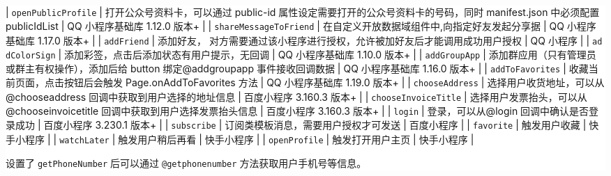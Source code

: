 | `openPublicProfile`    | 打开公众号资料卡，可以通过 public-id 属性设定需要打开的公众号资料卡的号码，同时 manifest.json 中必须配置 publicIdList | QQ 小程序基础库 1.12.0 版本+                                                                                                                                                                                          |
| `shareMessageToFriend` |                                     在自定义开放数据域组件中,向指定好友发起分享据                                     | QQ 小程序基础库 1.17.0 版本+                                                                                                                                                                                          |
| `addFriend`            |                      添加好友， 对方需要通过该小程序进行授权，允许被加好友后才能调用成功用户授权                      | QQ 小程序                                                                                                                                                                                                             |
| `addColorSign`         |                                      添加彩签，点击后添加状态有用户提示，无回调                                       | QQ 小程序基础库 1.10.0 版本+                                                                                                                                                                                          |
| `addGroupApp`          |               添加群应用（只有管理员或群主有权操作），添加后给 button 绑定@addgroupapp 事件接收回调数据               | QQ 小程序基础库 1.16.0 版本+                                                                                                                                                                                          |
| `addToFavorites`       |                               收藏当前页面，点击按钮后会触发 Page.onAddToFavorites 方法                               | QQ 小程序基础库 1.19.0 版本+                                                                                                                                                                                          |
| `chooseAddress`        |                         选择用户收货地址，可以从@chooseaddress 回调中获取到用户选择的地址信息                         | 百度小程序 3.160.3 版本+                                                                                                                                                                                              |
| `chooseInvoiceTitle`   |                     选择用户发票抬头，可以从@chooseinvoicetitle 回调中获取到用户选择发票抬头信息                      | 百度小程序 3.160.3 版本+                                                                                                                                                                                              |
| `login`                |                                       登录，可以从@login 回调中确认是否登录成功                                       | 百度小程序 3.230.1 版本+                                                                                                                                                                                              |
| `subscribe`            |                                         订阅类模板消息，需要用户授权才可发送                                          | 百度小程序                                                                                                                                                                                                            |
| `favorite`             |                                                     触发用户收藏                                                      | 快手小程序                                                                                                                                                                                                            |
| `watchLater`           |                                                   触发用户稍后再看                                                    | 快手小程序                                                                                                                                                                                                            |
| `openProfile`          |                                                   触发打开用户主页                                                    | 快手小程序                                                                                                                                                                                                            |

设置了 `getPhoneNumber` 后可以通过 `@getphonenumber` 方法获取用户手机号等信息。
